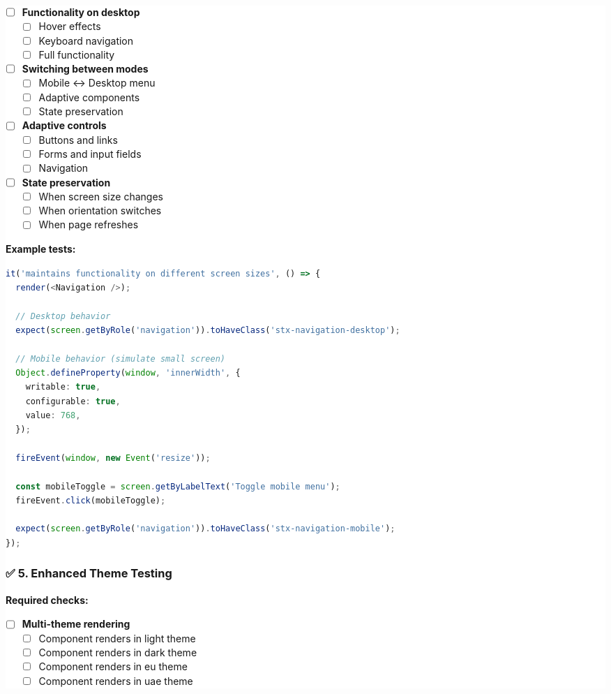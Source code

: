 - [ ] **Functionality on desktop**
  - [ ] Hover effects
  - [ ] Keyboard navigation
  - [ ] Full functionality

- [ ] **Switching between modes**
  - [ ] Mobile ↔ Desktop menu
  - [ ] Adaptive components
  - [ ] State preservation

- [ ] **Adaptive controls**
  - [ ] Buttons and links
  - [ ] Forms and input fields
  - [ ] Navigation

- [ ] **State preservation**
  - [ ] When screen size changes
  - [ ] When orientation switches
  - [ ] When page refreshes

**Example tests:**
```typescript
it('maintains functionality on different screen sizes', () => {
  render(<Navigation />);
  
  // Desktop behavior
  expect(screen.getByRole('navigation')).toHaveClass('stx-navigation-desktop');
  
  // Mobile behavior (simulate small screen)
  Object.defineProperty(window, 'innerWidth', {
    writable: true,
    configurable: true,
    value: 768,
  });
  
  fireEvent(window, new Event('resize'));
  
  const mobileToggle = screen.getByLabelText('Toggle mobile menu');
  fireEvent.click(mobileToggle);
  
  expect(screen.getByRole('navigation')).toHaveClass('stx-navigation-mobile');
});
```

### ✅ 5. Enhanced Theme Testing

**Required checks:**

- [ ] **Multi-theme rendering**
  - [ ] Component renders in light theme
  - [ ] Component renders in dark theme
  - [ ] Component renders in eu theme
  - [ ] Component renders in uae theme

